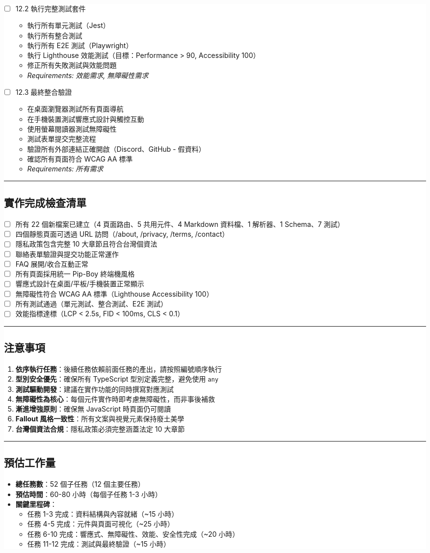 - [ ] 12.2 執行完整測試套件
  - 執行所有單元測試（Jest）
  - 執行所有整合測試
  - 執行所有 E2E 測試（Playwright）
  - 執行 Lighthouse 效能測試（目標：Performance > 90, Accessibility 100）
  - 修正所有失敗測試與效能問題
  - _Requirements: 效能需求, 無障礙性需求_

- [ ] 12.3 最終整合驗證
  - 在桌面瀏覽器測試所有頁面導航
  - 在手機裝置測試響應式設計與觸控互動
  - 使用螢幕閱讀器測試無障礙性
  - 測試表單提交完整流程
  - 驗證所有外部連結正確開啟（Discord、GitHub - 假資料）
  - 確認所有頁面符合 WCAG AA 標準
  - _Requirements: 所有需求_

---

## 實作完成檢查清單

- [ ] 所有 22 個新檔案已建立（4 頁面路由、5 共用元件、4 Markdown 資料檔、1 解析器、1 Schema、7 測試）
- [ ] 四個靜態頁面可透過 URL 訪問（/about, /privacy, /terms, /contact）
- [ ] 隱私政策包含完整 10 大章節且符合台灣個資法
- [ ] 聯絡表單驗證與提交功能正常運作
- [ ] FAQ 展開/收合互動正常
- [ ] 所有頁面採用統一 Pip-Boy 終端機風格
- [ ] 響應式設計在桌面/平板/手機裝置正常顯示
- [ ] 無障礙性符合 WCAG AA 標準（Lighthouse Accessibility 100）
- [ ] 所有測試通過（單元測試、整合測試、E2E 測試）
- [ ] 效能指標達標（LCP < 2.5s, FID < 100ms, CLS < 0.1）

---

## 注意事項

1. **依序執行任務**：後續任務依賴前面任務的產出，請按照編號順序執行
2. **型別安全優先**：確保所有 TypeScript 型別定義完整，避免使用 `any`
3. **測試驅動開發**：建議在實作功能的同時撰寫對應測試
4. **無障礙性為核心**：每個元件實作時即考慮無障礙性，而非事後補救
5. **漸進增強原則**：確保無 JavaScript 時頁面仍可閱讀
6. **Fallout 風格一致性**：所有文案與視覺元素保持廢土美學
7. **台灣個資法合規**：隱私政策必須完整涵蓋法定 10 大章節

---

## 預估工作量

- **總任務數**：52 個子任務（12 個主要任務）
- **預估時間**：60-80 小時（每個子任務 1-3 小時）
- **關鍵里程碑**：
  - 任務 1-3 完成：資料結構與內容就緒（~15 小時）
  - 任務 4-5 完成：元件與頁面可視化（~25 小時）
  - 任務 6-10 完成：響應式、無障礙性、效能、安全性完成（~20 小時）
  - 任務 11-12 完成：測試與最終驗證（~15 小時）
